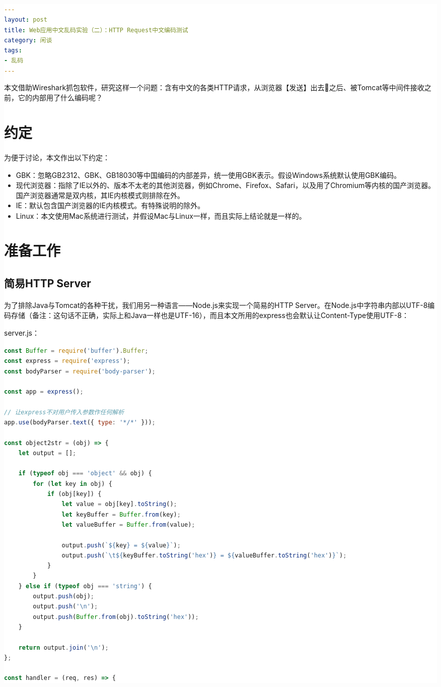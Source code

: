```yaml
---
layout: post
title: Web应用中文乱码实验（二）：HTTP Request中文编码测试
category: 闲谈
tags:
- 乱码
---
```

本文借助Wireshark抓包软件，研究这样一个问题：含有中文的各类HTTP请求，从浏览器【发送】出去之后、被Tomcat等中间件接收之前，它的内部用了什么编码呢？



# 约定
为便于讨论，本文作出以下约定：

* GBK：忽略GB2312、GBK、GB18030等中国编码的内部差异，统一使用GBK表示。假设Windows系统默认使用GBK编码。
* 现代浏览器：指除了IE以外的、版本不太老的其他浏览器，例如Chrome、Firefox、Safari，以及用了Chromium等内核的国产浏览器。国产浏览器通常是双内核，其IE内核模式则排除在外。
* IE：默认包含国产浏览器的IE内核模式。有特殊说明的除外。
* Linux：本文使用Mac系统进行测试，并假设Mac与Linux一样，而且实际上结论就是一样的。

# 准备工作
## 简易HTTP Server
为了排除Java与Tomcat的各种干扰，我们用另一种语言——Node.js来实现一个简易的HTTP Server。在Node.js中字符串内部以UTF-8编码存储（备注：这句话不正确，实际上和Java一样也是UTF-16），而且本文所用的express也会默认让Content-Type使用UTF-8：

server.js：
```js
const Buffer = require('buffer').Buffer;
const express = require('express');
const bodyParser = require('body-parser');

const app = express();

// 让express不对用户传入参数作任何解析
app.use(bodyParser.text({ type: '*/*' }));

const object2str = (obj) => {
    let output = [];

    if (typeof obj === 'object' && obj) {
        for (let key in obj) {
            if (obj[key]) {
                let value = obj[key].toString();
                let keyBuffer = Buffer.from(key);
                let valueBuffer = Buffer.from(value);

                output.push(`${key} = ${value}`);
                output.push(`\t${keyBuffer.toString('hex')} = ${valueBuffer.toString('hex')}`);
            }
        }
    } else if (typeof obj === 'string') {
        output.push(obj);
        output.push('\n');
        output.push(Buffer.from(obj).toString('hex')); 
    }

    return output.join('\n');
};

const handler = (req, res) => {
```